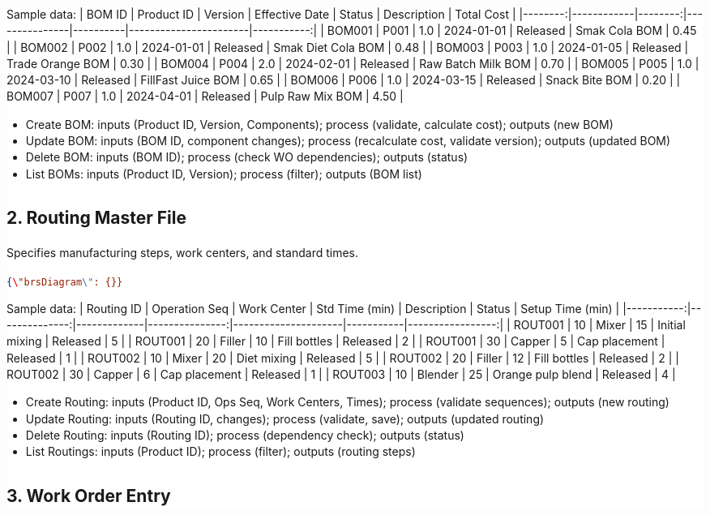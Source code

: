 Sample data:
| BOM ID  | Product ID | Version | Effective Date | Status   | Description           | Total Cost |
|--------:|------------|--------:|---------------|----------|-----------------------|-----------:|
| BOM001  | P001       | 1.0     | 2024-01-01    | Released | Smak Cola BOM         | 0.45       |
| BOM002  | P002       | 1.0     | 2024-01-01    | Released | Smak Diet Cola BOM    | 0.48       |
| BOM003  | P003       | 1.0     | 2024-01-05    | Released | Trade Orange BOM      | 0.30       |
| BOM004  | P004       | 2.0     | 2024-02-01    | Released | Raw Batch Milk BOM    | 0.70       |
| BOM005  | P005       | 1.0     | 2024-03-10    | Released | FillFast Juice BOM    | 0.65       |
| BOM006  | P006       | 1.0     | 2024-03-15    | Released | Snack Bite BOM        | 0.20       |
| BOM007  | P007       | 1.0     | 2024-04-01    | Released | Pulp Raw Mix BOM      | 4.50       |

- Create BOM: inputs (Product ID, Version, Components); process (validate, calculate cost); outputs (new BOM)  
- Update BOM: inputs (BOM ID, component changes); process (recalculate cost, validate version); outputs (updated BOM)  
- Delete BOM: inputs (BOM ID); process (check WO dependencies); outputs (status)  
- List BOMs: inputs (Product ID, Version); process (filter); outputs (BOM list)  

## 2. Routing Master File

Specifies manufacturing steps, work centers, and standard times.

```json
{\"brsDiagram\": {}}
```

Sample data:
| Routing ID | Operation Seq | Work Center | Std Time (min) | Description         | Status    | Setup Time (min) |
|-----------:|--------------:|-------------|---------------:|---------------------|-----------|-----------------:|
| ROUT001    | 10            | Mixer       | 15             | Initial mixing      | Released  | 5                |
| ROUT001    | 20            | Filler      | 10             | Fill bottles        | Released  | 2                |
| ROUT001    | 30            | Capper      | 5              | Cap placement       | Released  | 1                |
| ROUT002    | 10            | Mixer       | 20             | Diet mixing         | Released  | 5                |
| ROUT002    | 20            | Filler      | 12             | Fill bottles        | Released  | 2                |
| ROUT002    | 30            | Capper      | 6              | Cap placement       | Released  | 1                |
| ROUT003    | 10            | Blender     | 25             | Orange pulp blend   | Released  | 4                |

- Create Routing: inputs (Product ID, Ops Seq, Work Centers, Times); process (validate sequences); outputs (new routing)  
- Update Routing: inputs (Routing ID, changes); process (validate, save); outputs (updated routing)  
- Delete Routing: inputs (Routing ID); process (dependency check); outputs (status)  
- List Routings: inputs (Product ID); process (filter); outputs (routing steps)  

## 3. Work Order Entry
